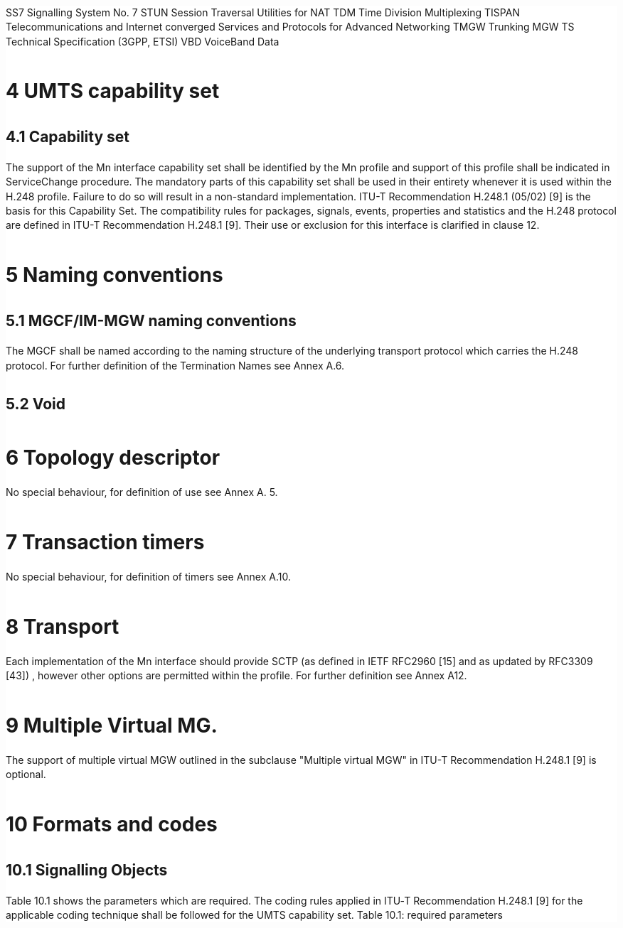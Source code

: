 SS7 Signalling System No. 7
STUN Session Traversal Utilities for NAT
TDM Time Division Multiplexing
TISPAN Telecommunications and Internet converged Services and Protocols for
Advanced Networking
TMGW Trunking MGW
TS Technical Specification (3GPP, ETSI)
VBD VoiceBand Data
# 4 UMTS capability set
## 4.1 Capability set
The support of the Mn interface capability set shall be identified by the Mn
profile and support of this profile shall be indicated in ServiceChange
procedure.
The mandatory parts of this capability set shall be used in their entirety
whenever it is used within the H.248 profile. Failure to do so will result in
a non-standard implementation.
ITU-T Recommendation H.248.1 (05/02) [9] is the basis for this Capability Set.
The compatibility rules for packages, signals, events, properties and
statistics and the H.248 protocol are defined in ITU-T Recommendation H.248.1
[9]. Their use or exclusion for this interface is clarified in clause 12.
# 5 Naming conventions
## 5.1 MGCF/IM-MGW naming conventions
The MGCF shall be named according to the naming structure of the underlying
transport protocol which carries the H.248 protocol.
For further definition of the Termination Names see Annex A.6.
## 5.2 Void
# 6 Topology descriptor
No special behaviour, for definition of use see Annex A. 5.
# 7 Transaction timers
No special behaviour, for definition of timers see Annex A.10.
# 8 Transport
Each implementation of the Mn interface should provide SCTP (as defined in
IETF RFC2960 [15] and as updated by RFC3309 [43]) , however other options are
permitted within the profile. For further definition see Annex A12.
# 9 Multiple Virtual MG.
The support of multiple virtual MGW outlined in the subclause \"Multiple
virtual MGW\" in ITU-T Recommendation H.248.1 [9] is optional.
# 10 Formats and codes
## 10.1 Signalling Objects
Table 10.1 shows the parameters which are required.
The coding rules applied in ITU‑T Recommendation H.248.1 [9] for the
applicable coding technique shall be followed for the UMTS capability set.
Table 10.1: required parameters